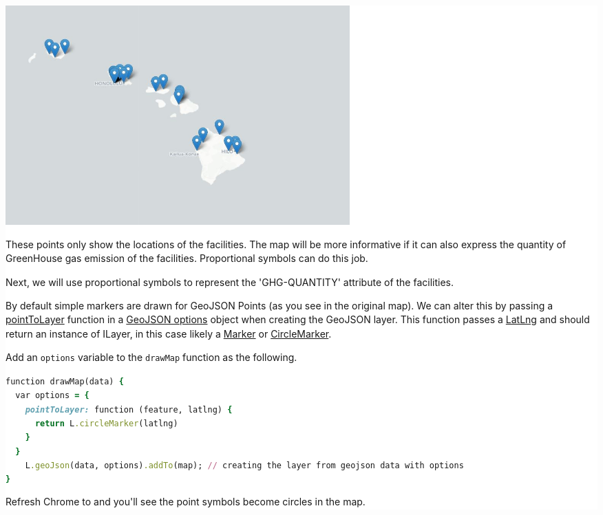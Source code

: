 <img src="images/fig8-3.jpg" width="500"/>

These points only show the locations of the facilities. The map will be more informative if it can also express the quantity of GreenHouse gas emission of the facilities. Proportional symbols can do this job.

Next, we will use proportional symbols to represent the 'GHG-QUANTITY' attribute of the facilities.

By default simple markers are drawn for GeoJSON Points (as you see in the original map). We can alter this by passing a [pointToLayer](https://leafletjs.com/reference-1.5.0.html#geojson-pointtolayer) function in a [GeoJSON options](https://leafletjs.com/reference-1.5.0.html#geojson) object when creating the GeoJSON layer. This function passes a [LatLng](https://leafletjs.com/reference.html#latlng) and should return an instance of ILayer, in this case likely a [Marker](https://leafletjs.com/reference.html#marker) or [CircleMarker](https://leafletjs.com/reference.html#circlemarker).

Add an `options` variable to the `drawMap` function as the following.

```ruby
function drawMap(data) {
  var options = {
    pointToLayer: function (feature, latlng) {
      return L.circleMarker(latlng)
    }
  }
    L.geoJson(data, options).addTo(map); // creating the layer from geojson data with options
}
```
Refresh Chrome to and you'll see the point symbols become circles in the map.
